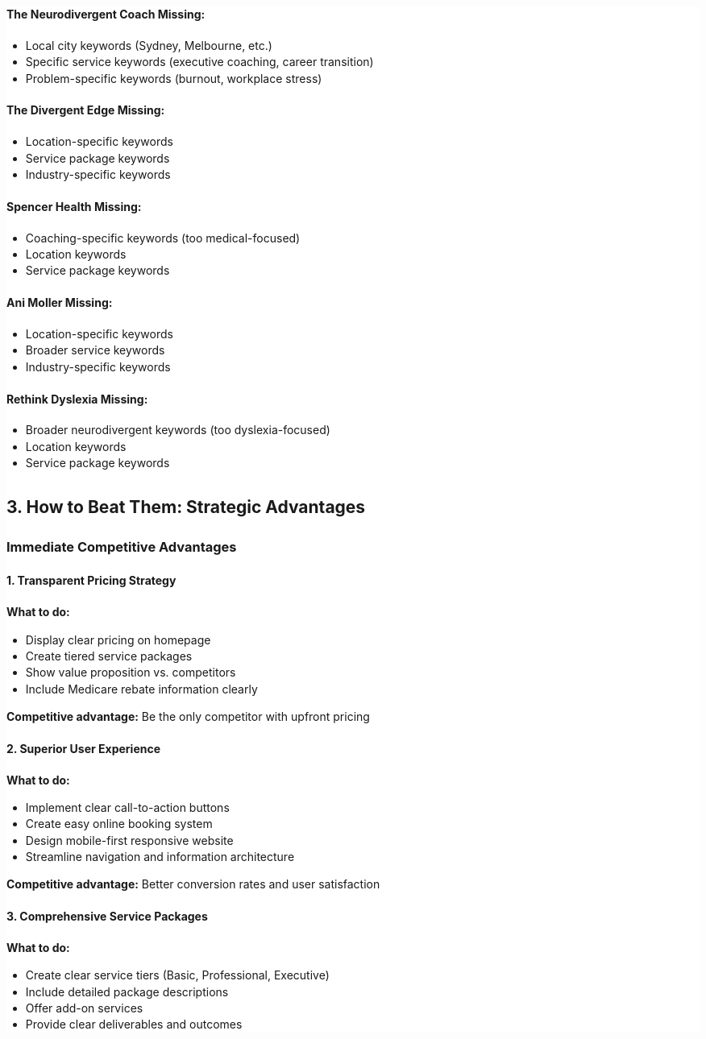 #### **The Neurodivergent Coach Missing:**
- Local city keywords (Sydney, Melbourne, etc.)
- Specific service keywords (executive coaching, career transition)
- Problem-specific keywords (burnout, workplace stress)

#### **The Divergent Edge Missing:**
- Location-specific keywords
- Service package keywords
- Industry-specific keywords

#### **Spencer Health Missing:**
- Coaching-specific keywords (too medical-focused)
- Location keywords
- Service package keywords

#### **Ani Moller Missing:**
- Location-specific keywords
- Broader service keywords
- Industry-specific keywords

#### **Rethink Dyslexia Missing:**
- Broader neurodivergent keywords (too dyslexia-focused)
- Location keywords
- Service package keywords

## 3. How to Beat Them: Strategic Advantages

### **Immediate Competitive Advantages**

#### **1. Transparent Pricing Strategy**
**What to do:**
- Display clear pricing on homepage
- Create tiered service packages
- Show value proposition vs. competitors
- Include Medicare rebate information clearly

**Competitive advantage:** Be the only competitor with upfront pricing

#### **2. Superior User Experience**
**What to do:**
- Implement clear call-to-action buttons
- Create easy online booking system
- Design mobile-first responsive website
- Streamline navigation and information architecture

**Competitive advantage:** Better conversion rates and user satisfaction

#### **3. Comprehensive Service Packages**
**What to do:**
- Create clear service tiers (Basic, Professional, Executive)
- Include detailed package descriptions
- Offer add-on services
- Provide clear deliverables and outcomes
